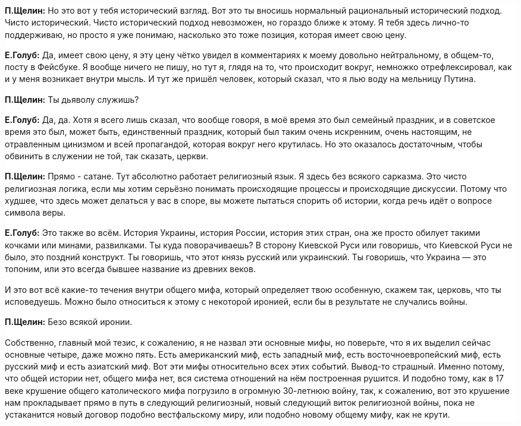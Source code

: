 **П.Щелин:**
Но это вот у тебя исторический взгляд.
Вот это ты вносишь нормальный рациональный исторический подход.
Чисто исторический.
Чисто исторический подход невозможен, но гораздо ближе к этому.
Я тебя здесь лично-то поддерживаю, но просто я уже понимаю, насколько это тоже позиция, которая имеет свою цену.

**Е.Голуб:**
Да, имеет свою цену, я эту цену чётко увидел в комментариях к моему довольно нейтральному, в общем-то, посту в Фейсбуке.
Я вообще ничего не пишу, но тут я, глядя на то, что происходит вокруг, немножко отрефлексировал, как и у меня возникает внутри мысль.
И тут же пришёл человек, который сказал, что я лью воду на мельницу Путина.

**П.Щелин:**
Ты дьяволу служишь?

**Е.Голуб:**
Да, да.
Хотя я всего лишь сказал, что вообще говоря, в моё время это был семейный праздник, и в советское время это был, может быть, единственный праздник, который был таким очень искренним, очень настоящим, не отравленным цинизмом и всей пропагандой, которая вокруг него крутилась.
Но это оказалось достаточным, чтобы обвинить в служении не той, так сказать, церкви.

**П.Щелин:**
Прямо - сатане.
Тут абсолютно работает религиозный язык.
Я здесь без всякого сарказма.
Это чисто религиозная логика, если мы хотим серьёзно понимать происходящие процессы и происходящие дискуссии.
Потому что худшее, что здесь может делаться у вас в споре, вы можете пытаться спорить об истории, когда речь идёт о вопросе символа веры.

**Е.Голуб:**
Это также во всём.
История Украины, история России, история этих стран, она же просто обилует такими кочками или минами, развилками.
Ты куда поворачиваешь?
В сторону Киевской Руси или говоришь, что Киевской Руси не было, это поздний конструкт.
Ты говоришь, что этот князь русский или украинский.
Ты говоришь, что Украина — это топоним, или это всегда бывшее название из древних веков.

И это вот всё какие-то течения внутри общего мифа, который определяет твою особенную, скажем так, церковь, что ты исповедуешь.
Можно было относиться к этому с некоторой иронией, если бы в результате не случались войны.

**П.Щелин:**
Безо всякой иронии.

Собственно, главный мой тезис, к сожалению, я не назвал эти основные мифы, но поверьте, что я их выделил сейчас основные четыре, даже можно пять.
Есть американский миф, есть западный миф, есть восточноевропейский миф, есть русский миф и есть азиатский миф.
Вот эти мифы относительно всех этих событий.
Вывод-то страшный.
Именно потому, что общей истории нет, общего мифа нет, вся система отношений на нём построенная рушится.
И подобно тому, как в 17 веке крушение общего католического мифа погрузило в огромную 30-летнюю войну, так, к сожалению, вот это крушение нам прокладывает прямо в путь в следующий религиозный, новый следующий виток религиозной войны, пока не устаканится новый договор подобно вестфальскому миру, или подобно новому общему мифу, как не крути.
